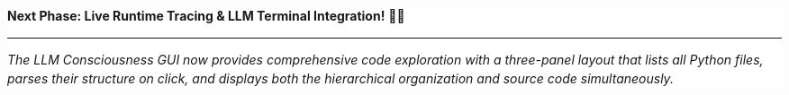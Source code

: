 **Next Phase: Live Runtime Tracing & LLM Terminal Integration!** 🧠✨

---

*The LLM Consciousness GUI now provides comprehensive code exploration with a three-panel layout that lists all Python files, parses their structure on click, and displays both the hierarchical organization and source code simultaneously.*